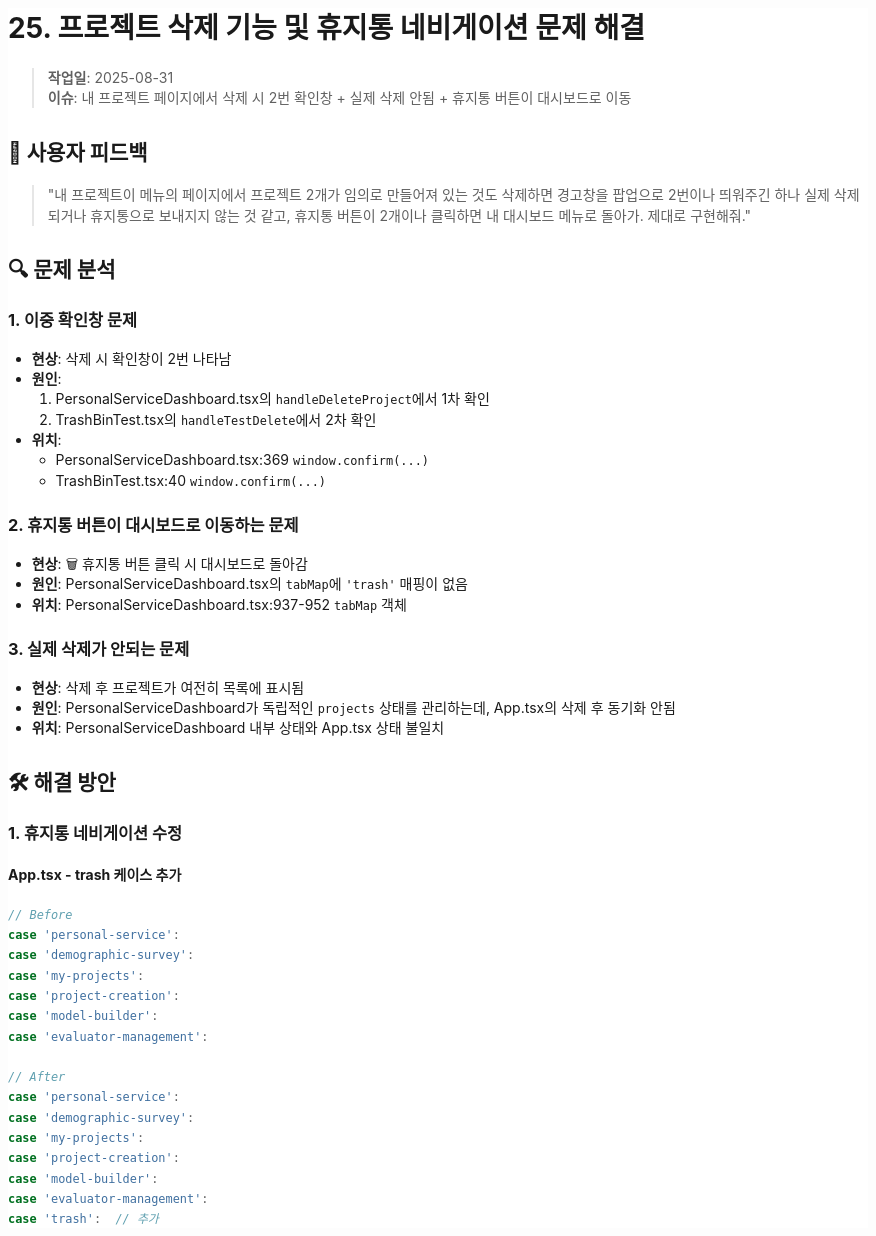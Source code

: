 # 25. 프로젝트 삭제 기능 및 휴지통 네비게이션 문제 해결

> **작업일**: 2025-08-31  
> **이슈**: 내 프로젝트 페이지에서 삭제 시 2번 확인창 + 실제 삭제 안됨 + 휴지통 버튼이 대시보드로 이동

## 🚨 사용자 피드백

> "내 프로젝트이 메뉴의 페이지에서 프로젝트 2개가 임의로 만들어져 있는 것도 삭제하면 경고창을 팝업으로 2번이나 띄워주긴 하나 실제 삭제되거나 휴지통으로 보내지지 않는 것 같고, 휴지통 버튼이 2개이나 클릭하면 내 대시보드 메뉴로 돌아가. 제대로 구현해줘."

## 🔍 문제 분석

### 1. **이중 확인창 문제**
- **현상**: 삭제 시 확인창이 2번 나타남
- **원인**: 
  1. PersonalServiceDashboard.tsx의 `handleDeleteProject`에서 1차 확인
  2. TrashBinTest.tsx의 `handleTestDelete`에서 2차 확인
- **위치**: 
  - PersonalServiceDashboard.tsx:369 `window.confirm(...)`
  - TrashBinTest.tsx:40 `window.confirm(...)`

### 2. **휴지통 버튼이 대시보드로 이동하는 문제**
- **현상**: 🗑️ 휴지통 버튼 클릭 시 대시보드로 돌아감
- **원인**: PersonalServiceDashboard.tsx의 `tabMap`에 `'trash'` 매핑이 없음
- **위치**: PersonalServiceDashboard.tsx:937-952 `tabMap` 객체

### 3. **실제 삭제가 안되는 문제**
- **현상**: 삭제 후 프로젝트가 여전히 목록에 표시됨
- **원인**: PersonalServiceDashboard가 독립적인 `projects` 상태를 관리하는데, App.tsx의 삭제 후 동기화 안됨
- **위치**: PersonalServiceDashboard 내부 상태와 App.tsx 상태 불일치

## 🛠️ 해결 방안

### 1. 휴지통 네비게이션 수정

#### App.tsx - trash 케이스 추가
```typescript
// Before
case 'personal-service':
case 'demographic-survey':
case 'my-projects':
case 'project-creation':
case 'model-builder':
case 'evaluator-management':

// After
case 'personal-service':
case 'demographic-survey':
case 'my-projects':
case 'project-creation':
case 'model-builder':
case 'evaluator-management':
case 'trash':  // 추가
```
